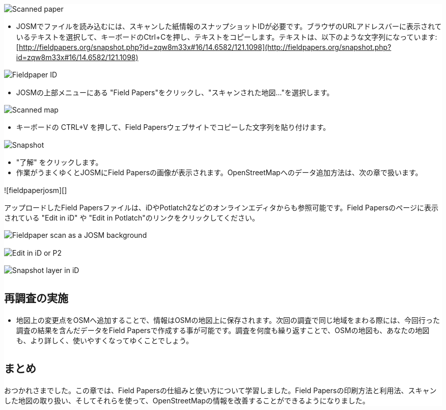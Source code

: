 ![Scanned paper][]

-   JOSMでファイルを読み込むには、スキャンした紙情報のスナップショットIDが必要です。ブラウザのURLアドレスバーに表示されているテキストを選択して、キーボードのCtrl+Cを押し、テキストをコピーします。テキストは、以下のような文字列になっています: 
    [http://fieldpapers.org/snapshot.php?id=zqw8m33x#16/14.6582/121.1098](http://fieldpapers.org/snapshot.php?id=zqw8m33x#16/14.6582/121.1098)
	
![Fieldpaper ID][]
	
-   JOSMの上部メニューにある "Field Papers"をクリックし、"スキャンされた地図..."を選択します。
	
![Scanned map][]
	
-   キーボードの CTRL+V を押して、Field Papersウェブサイトでコピーした文字列を貼り付けます。
	
![Snapshot][]
	
-   "了解" をクリックします。
-   作業がうまくゆくとJOSMにField Papersの画像が表示されます。OpenStreetMapへのデータ追加方法は、次の章で扱います。

![fieldpaperjosm][]

アップロードしたField Papersファイルは、iDやPotlatch2などのオンラインエディタからも参照可能です。Field Papersのページに表示されている "Edit in iD" や "Edit in Potlatch"のリンクをクリックしてください。

![Fieldpaper scan as a JOSM background][]

![Edit in iD or P2][]

![Snapshot layer in iD][]
	
再調査の実施
-------

-   地図上の変更点をOSMへ追加することで、情報はOSMの地図上に保存されます。次回の調査で同じ地域をまわる際には、今回行った調査の結果を含んだデータをField Papersで作成する事が可能です。調査を何度も繰り返すことで、OSMの地図も、あなたの地図も、より詳しく、使いやすくなってゆくことでしょう。

まとめ
-------

おつかれさまでした。この章では、Field Papersの仕組みと使い方について学習しました。Field Papersの印刷方法と利用法、スキャンした地図の取り扱い、そしてそれらを使って、OpenStreetMapの情報を改善することができるようになりました。


[FieldPapers homepage]: /images/jp/beginner/06_field-papers/jp_beg_06_field-papers_image00_homepage.png
[Example fieldpaper print]: /images/jp/beginner/06_field-papers/jp_beg_06_field-papers_image01_fieldp.png
[Fieldpaper scan as a JOSM background]: /images/jp/beginner/06_field-papers/jp_beg_06_field-papers_image02_fieldpaperjosm.png
[QR code]: /images/jp/beginner/06_field-papers/jp_beg_06_field-papers_image03_paper_qrc.png
[Create a new atlas]: /images/jp/beginner/06_field-papers/jp_beg_06_field-papers_image04_makeatlas.png
[Atlas location]: /images/jp/beginner/06_field-papers/jp_beg_06_field-papers_image05_makeyourselfanatlas.png
[Zoom in and out]: /images/jp/beginner/06_field-papers/jp_beg_06_field-papers_image06_zoominout.png
[Choose map orientation]: /images/jp/beginner/06_field-papers/jp_beg_06_field-papers_image07_choosetile.png
[Choose map tile - black & white]: /images/jp/beginner/06_field-papers/jp_beg_06_field-papers_image08_blackandwhite.png
[zoom]: /images/jp/beginner/06_field-papers/jp_beg_06_field-papers_image09_zoom.png
[labelnext]: /images/jp/beginner/06_field-papers/jp_beg_06_field-papers_image10_labelnext.png
[Provide a name]: /images/jp/beginner/06_field-papers/jp_beg_06_field-papers_image11_name.png
[Layout]: /images/jp/beginner/06_field-papers/jp_beg_06_field-papers_image12_layout.png
[Preparing your atlas]: /images/jp/beginner/06_field-papers/jp_beg_06_field-papers_image13_preparingyouratlas.png
[Download the pdf]: /images/jp/beginner/06_field-papers/jp_beg_06_field-papers_image14_downloadpdf.png
[FP screenshot]: /images/jp/beginner/06_field-papers/jp_beg_06_field-papers_image15_scrnsht.png
[Upload]: /images/jp/beginner/06_field-papers/jp_beg_06_field-papers_image16_upload.png
[uploadfp]: /images/jp/beginner/06_field-papers/jp_beg_06_field-papers_image17_uploadfp.png
[Upload 2]: /images/jp/beginner/06_field-papers/jp_beg_06_field-papers_image18_asd.png
[FieldPapers JOSM plugin]: /images/jp/beginner/06_field-papers/jp_beg_06_field-papers_image19_plugin.png
[Scanned paper]: /images/jp/beginner/06_field-papers/jp_beg_06_field-papers_image20_watchsnapshot.png
[Fieldpaper ID]: /images/jp/beginner/06_field-papers/jp_beg_06_field-papers_image21_fieldpaperid.png
[Scanned map]: /images/jp/beginner/06_field-papers/jp_beg_06_field-papers_image22_scannedmap.png
[Snapshot]: /images/jp/beginner/06_field-papers/jp_beg_06_field-papers_image23_fsnapshot.png
[Edit in iD or P2]: /images/jp/beginner/06_field-papers/jp_beg_06_field-papers_image24_editinidorpot.png
[Snapshot layer in iD]: /images/jp/beginner/06_field-papers/jp_beg_06_field-papers_image25_id.png
